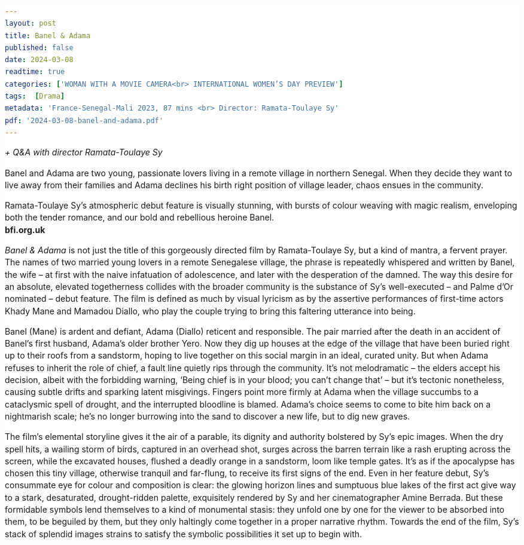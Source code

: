 ```yaml
---
layout: post
title: Banel & Adama
published: false
date: 2024-03-08
readtime: true
categories: ['WOMAN WITH A MOVIE CAMERA<br> INTERNATIONAL WOMEN’S DAY PREVIEW']
tags:  [Drama]
metadata: 'France-Senegal-Mali 2023, 87 mins <br> Director: Ramata-Toulaye Sy'
pdf: '2024-03-08-banel-and-adama.pdf'
---
```


_+ Q&A with director Ramata-Toulaye Sy_

Banel and Adama are two young, passionate lovers living in a remote village in northern Senegal. When they decide they want to live away from their families and Adama declines his birth right position of village leader, chaos ensues in the community.

Ramata-Toulaye Sy’s atmospheric debut feature is visually stunning, with bursts of colour weaving with magic realism, enveloping both the tender romance, and our bold and rebellious heroine Banel.  
**bfi.org.uk**  

_Banel & Adama_ is not just the title of this gorgeously directed film by Ramata-Toulaye Sy, but a kind of mantra, a fervent prayer. The names of two married young lovers in a remote Senegalese village, the phrase is repeatedly whispered and written by Banel, the wife – at first with the naive infatuation of adolescence, and later with the desperation of the damned. The way this desire for an absolute, elevated togetherness collides with the broader community is the substance of Sy’s well-executed – and Palme d’Or nominated – debut feature. The film is defined as much by visual lyricism as by the assertive performances of first-time actors Khady Mane and Mamadou Diallo, who play the couple trying to bring this faltering utterance into being.

Banel (Mane) is ardent and defiant, Adama (Diallo) reticent and responsible. The pair married after the death in an accident of Banel’s first husband, Adama’s older brother Yero. Now they dig up houses at the edge of the village that have been buried right up to their roofs from a sandstorm, hoping to live together on this social margin in an ideal, curated unity. But when Adama refuses to inherit the role of chief, a fault line quietly rips through the community. It’s not melodramatic – the elders accept his decision, albeit with the forbidding warning, ‘Being chief is in your blood; you can’t change that’ – but it’s tectonic nonetheless, causing subtle drifts and sparking latent misgivings. Fingers point more firmly at Adama when the village succumbs to a cataclysmic spell of drought, and the interrupted bloodline is blamed. Adama’s choice seems to come to bite him back on a nightmarish scale; he’s no longer burrowing into the sand to discover a new life, but to dig new graves.

The film’s elemental storyline gives it the air of a parable, its dignity and authority bolstered by Sy’s epic images. When the dry spell hits, a wailing storm of birds, captured in an overhead shot, surges across the barren terrain like a rash erupting across the screen, while the excavated houses, flushed a deadly orange in a sandstorm, loom like temple gates. It’s as if the apocalypse has chosen this tiny village, otherwise tranquil and far-flung, to receive its first signs of the end. Even in her feature debut, Sy’s consummate eye for colour and composition is clear: the glowing horizon lines and sumptuous blue lakes of the first act give way to a stark, desaturated, drought-ridden palette, exquisitely rendered by Sy and her cinematographer Amine Berrada. But these formidable symbols lend themselves to a kind of monumental stasis: they unfold one by one for the viewer to be absorbed into them, to be beguiled by them, but they only haltingly come together in a proper narrative rhythm. Towards the end of the film, Sy’s stack of splendid images strains to satisfy the symbolic possibilities it set up to begin with.

